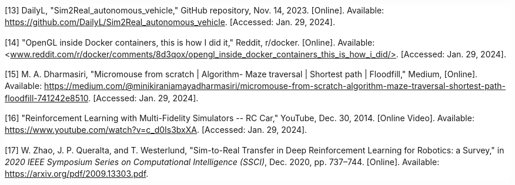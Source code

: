 \[13\] DailyL, "Sim2Real_autonomous_vehicle," GitHub repository, Nov. 14, 2023. [Online]. Available: <https://github.com/DailyL/Sim2Real_autonomous_vehicle>. [Accessed: Jan. 29, 2024].

\[14\] "OpenGL inside Docker containers, this is how I did it," Reddit, r/docker. [Online]. Available: <www.reddit.com/r/docker/comments/8d3qox/opengl_inside_docker_containers_this_is_how_i_did/>. [Accessed: Jan. 29, 2024].

\[15\] M. A. Dharmasiri, "Micromouse from scratch | Algorithm- Maze traversal | Shortest path | Floodfill," Medium, [Online]. Available: <https://medium.com/@minikiraniamayadharmasiri/micromouse-from-scratch-algorithm-maze-traversal-shortest-path-floodfill-741242e8510>. [Accessed: Jan. 29, 2024].

\[16\] "Reinforcement Learning with Multi-Fidelity Simulators -- RC Car," YouTube, Dec. 30, 2014. [Online Video]. Available: <https://www.youtube.com/watch?v=c_d0Is3bxXA>. [Accessed: Jan. 29, 2024].

\[17\] W. Zhao, J. P. Queralta, and T. Westerlund, "Sim-to-Real Transfer in Deep Reinforcement Learning for Robotics: a Survey," in _2020 IEEE Symposium Series on Computational Intelligence (SSCI)_, Dec. 2020, pp. 737–744. [Online]. Available: <https://arxiv.org/pdf/2009.13303.pdf>.